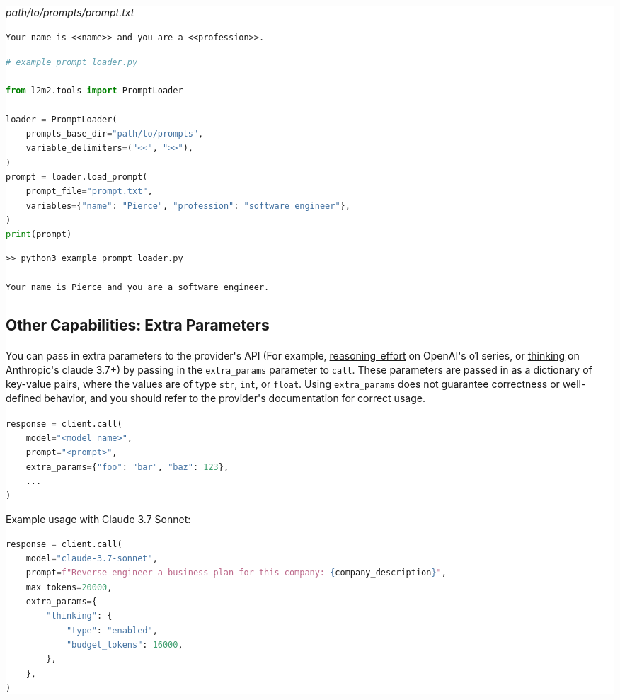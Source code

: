 _path/to/prompts/prompt.txt_

```
Your name is <<name>> and you are a <<profession>>.
```

```python
# example_prompt_loader.py

from l2m2.tools import PromptLoader

loader = PromptLoader(
    prompts_base_dir="path/to/prompts",
    variable_delimiters=("<<", ">>"),
)
prompt = loader.load_prompt(
    prompt_file="prompt.txt",
    variables={"name": "Pierce", "profession": "software engineer"},
)
print(prompt)
```

```
>> python3 example_prompt_loader.py

Your name is Pierce and you are a software engineer.
```

## Other Capabilities: Extra Parameters

You can pass in extra parameters to the provider's API (For example, [reasoning_effort](https://platform.openai.com/docs/api-reference/chat/create#chat-create-reasoning_effort) on OpenAI's o1 series, or [thinking](https://docs.anthropic.com/en/docs/build-with-claude/extended-thinking) on Anthropic's claude 3.7+) by passing in the `extra_params` parameter to `call`. These parameters are passed in as a dictionary of key-value pairs, where the values are of type `str`, `int`, or `float`. Using `extra_params` does not guarantee correctness or well-defined behavior, and you should refer to the provider's documentation for correct usage.

```python
response = client.call(
    model="<model name>",
    prompt="<prompt>",
    extra_params={"foo": "bar", "baz": 123},
    ...
)
```

Example usage with Claude 3.7 Sonnet:

```python
response = client.call(
    model="claude-3.7-sonnet",
    prompt=f"Reverse engineer a business plan for this company: {company_description}",
    max_tokens=20000,
    extra_params={
        "thinking": {
            "type": "enabled",
            "budget_tokens": 16000,
        },
    },
)
```
